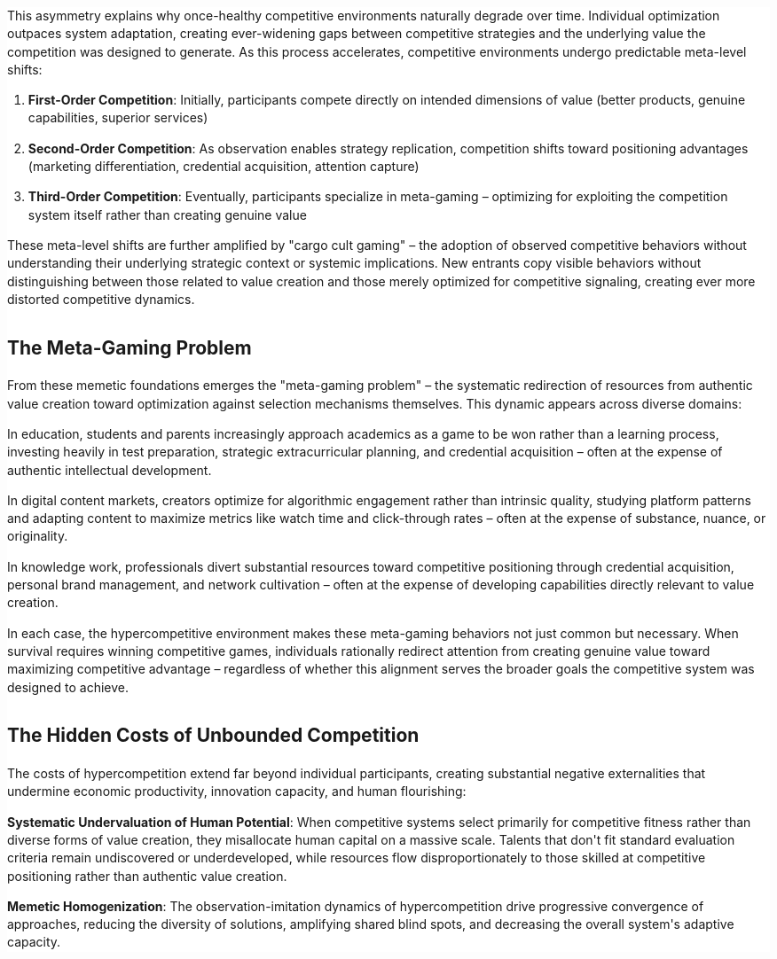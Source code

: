 This asymmetry explains why once-healthy competitive environments naturally degrade over time. Individual optimization outpaces system adaptation, creating ever-widening gaps between competitive strategies and the underlying value the competition was designed to generate. As this process accelerates, competitive environments undergo predictable meta-level shifts:

1. **First-Order Competition**: Initially, participants compete directly on intended dimensions of value (better products, genuine capabilities, superior services)
   
2. **Second-Order Competition**: As observation enables strategy replication, competition shifts toward positioning advantages (marketing differentiation, credential acquisition, attention capture)
   
3. **Third-Order Competition**: Eventually, participants specialize in meta-gaming – optimizing for exploiting the competition system itself rather than creating genuine value

These meta-level shifts are further amplified by "cargo cult gaming" – the adoption of observed competitive behaviors without understanding their underlying strategic context or systemic implications. New entrants copy visible behaviors without distinguishing between those related to value creation and those merely optimized for competitive signaling, creating ever more distorted competitive dynamics.

## The Meta-Gaming Problem

From these memetic foundations emerges the "meta-gaming problem" – the systematic redirection of resources from authentic value creation toward optimization against selection mechanisms themselves. This dynamic appears across diverse domains:

In education, students and parents increasingly approach academics as a game to be won rather than a learning process, investing heavily in test preparation, strategic extracurricular planning, and credential acquisition – often at the expense of authentic intellectual development.

In digital content markets, creators optimize for algorithmic engagement rather than intrinsic quality, studying platform patterns and adapting content to maximize metrics like watch time and click-through rates – often at the expense of substance, nuance, or originality.

In knowledge work, professionals divert substantial resources toward competitive positioning through credential acquisition, personal brand management, and network cultivation – often at the expense of developing capabilities directly relevant to value creation.

In each case, the hypercompetitive environment makes these meta-gaming behaviors not just common but necessary. When survival requires winning competitive games, individuals rationally redirect attention from creating genuine value toward maximizing competitive advantage – regardless of whether this alignment serves the broader goals the competitive system was designed to achieve.

## The Hidden Costs of Unbounded Competition

The costs of hypercompetition extend far beyond individual participants, creating substantial negative externalities that undermine economic productivity, innovation capacity, and human flourishing:

**Systematic Undervaluation of Human Potential**: When competitive systems select primarily for competitive fitness rather than diverse forms of value creation, they misallocate human capital on a massive scale. Talents that don't fit standard evaluation criteria remain undiscovered or underdeveloped, while resources flow disproportionately to those skilled at competitive positioning rather than authentic value creation.

**Memetic Homogenization**: The observation-imitation dynamics of hypercompetition drive progressive convergence of approaches, reducing the diversity of solutions, amplifying shared blind spots, and decreasing the overall system's adaptive capacity.
